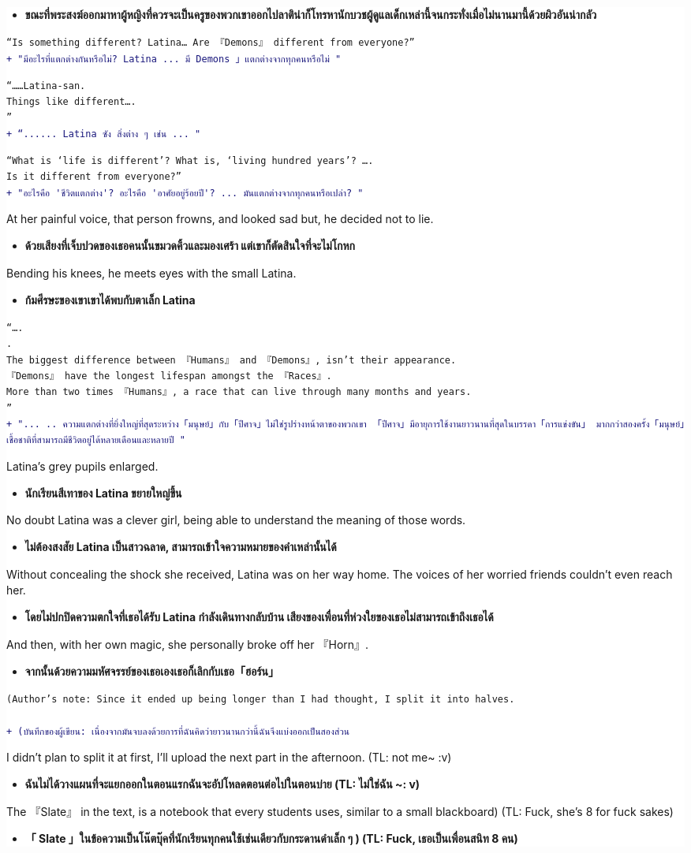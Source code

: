 * **ขณะที่พระสงฆ์ออกมาหาผู้หญิงที่ควรจะเป็นครูของพวกเขาออกไปลาติน่าก็โทรหานักบวชผู้ดูแลเด็กเหล่านี้จนกระทั่งเมื่อไม่นานมานี้ด้วยผิวอันน่ากลัว**

```diff
“Is something different? Latina… Are 『Demons』 different from everyone?”
+ "มีอะไรที่แตกต่างกันหรือไม่? Latina ... มี Demons 」แตกต่างจากทุกคนหรือไม่ "
```
```diff
“……Latina-san.
Things like different….
”
+ “...... Latina ซัง สิ่งต่าง ๆ เช่น ... "
```
```diff
“What is ‘life is different’? What is, ‘living hundred years’? ….
Is it different from everyone?”
+ "อะไรคือ 'ชีวิตแตกต่าง'? อะไรคือ 'อาศัยอยู่ร้อยปี'? ... มันแตกต่างจากทุกคนหรือเปล่า? "
```
At her painful voice, that person frowns, and looked sad but, he decided not to lie.

* **ด้วยเสียงที่เจ็บปวดของเธอคนนั้นขมวดคิ้วและมองเศร้า แต่เขาก็ตัดสินใจที่จะไม่โกหก**

Bending his knees, he meets eyes with the small Latina.

* **ก้มศีรษะของเขาเขาได้พบกับตาเล็ก Latina**

```diff
“….
.
The biggest difference between 『Humans』 and 『Demons』, isn’t their appearance.
『Demons』 have the longest lifespan amongst the 『Races』.
More than two times 『Humans』, a race that can live through many months and years.
”
+ "... .. ความแตกต่างที่ยิ่งใหญ่ที่สุดระหว่าง「มนุษย์」กับ「ปีศาจ」ไม่ใช่รูปร่างหน้าตาของพวกเขา 「ปีศาจ」มีอายุการใช้งานยาวนานที่สุดในบรรดา「การแข่งขัน」 มากกว่าสองครั้ง「มนุษย์」เชื้อชาติที่สามารถมีชีวิตอยู่ได้หลายเดือนและหลายปี "
```
Latina’s grey pupils enlarged.

* **นักเรียนสีเทาของ Latina ขยายใหญ่ขึ้น**

No doubt Latina was a clever girl, being able to understand the meaning of those words.

* **ไม่ต้องสงสัย Latina เป็นสาวฉลาด, สามารถเข้าใจความหมายของคำเหล่านั้นได้**

Without concealing the shock she received, Latina was on her way home.
The voices of her worried friends couldn’t even reach her.

* **โดยไม่ปกปิดความตกใจที่เธอได้รับ Latina กำลังเดินทางกลับบ้าน เสียงของเพื่อนที่ห่วงใยของเธอไม่สามารถเข้าถึงเธอได้**

And then, with her own magic, she personally broke off her 『Horn』.

* **จากนั้นด้วยความมหัศจรรย์ของเธอเองเธอก็เลิกกับเธอ「ฮอร์น」**

```diff
(Author’s note: Since it ended up being longer than I had thought, I split it into halves.

+ (บันทึกของผู้เขียน: เนื่องจากมันจบลงด้วยการที่ฉันคิดว่ายาวนานกว่านี้ฉันจึงแบ่งออกเป็นสองส่วน
```
I didn’t plan to split it at first, I’ll upload the next part in the afternoon.
(TL: not me~ :v)
* **ฉันไม่ได้วางแผนที่จะแยกออกในตอนแรกฉันจะอัปโหลดตอนต่อไปในตอนบ่าย (TL: ไม่ใช่ฉัน ~: v)**

The 『Slate』 in the text, is a notebook that every students uses, similar to a small blackboard) (TL: Fuck, she’s 8 for fuck sakes)
* **「 Slate 」ในข้อความเป็นโน๊ตบุ๊คที่นักเรียนทุกคนใช้เช่นเดียวกับกระดานดำเล็ก ๆ ) (TL: Fuck, เธอเป็นเพื่อนสนิท 8 คน)**


